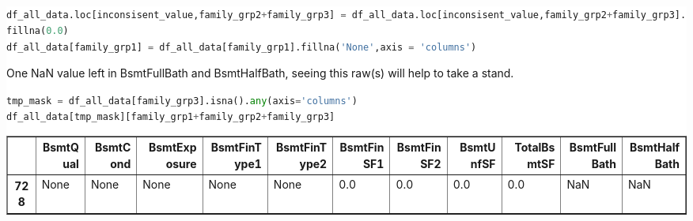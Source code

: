 

```python
df_all_data.loc[inconsisent_value,family_grp2+family_grp3] = df_all_data.loc[inconsisent_value,family_grp2+family_grp3].fillna(0.0)
df_all_data[family_grp1] = df_all_data[family_grp1].fillna('None',axis = 'columns')
```

One NaN value left in BsmtFullBath and BsmtHalfBath, seeing this raw(s) will help to take a stand.


```python
tmp_mask = df_all_data[family_grp3].isna().any(axis='columns')
df_all_data[tmp_mask][family_grp1+family_grp2+family_grp3]
```




<div>
<style scoped>
    .dataframe tbody tr th:only-of-type {
        vertical-align: middle;
    }

    .dataframe tbody tr th {
        vertical-align: top;
    }

    .dataframe thead th {
        text-align: right;
    }
</style>
<table border="1" class="dataframe">
  <thead>
    <tr style="text-align: right;">
      <th></th>
      <th>BsmtQual</th>
      <th>BsmtCond</th>
      <th>BsmtExposure</th>
      <th>BsmtFinType1</th>
      <th>BsmtFinType2</th>
      <th>BsmtFinSF1</th>
      <th>BsmtFinSF2</th>
      <th>BsmtUnfSF</th>
      <th>TotalBsmtSF</th>
      <th>BsmtFullBath</th>
      <th>BsmtHalfBath</th>
    </tr>
  </thead>
  <tbody>
    <tr>
      <th>728</th>
      <td>None</td>
      <td>None</td>
      <td>None</td>
      <td>None</td>
      <td>None</td>
      <td>0.0</td>
      <td>0.0</td>
      <td>0.0</td>
      <td>0.0</td>
      <td>NaN</td>
      <td>NaN</td>
    </tr>
  </tbody>
</table>
</div>
